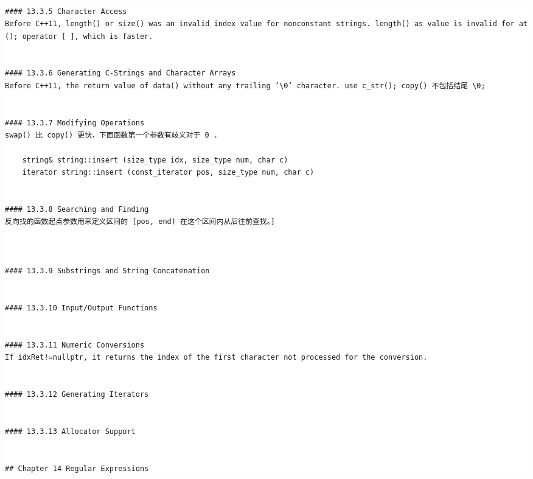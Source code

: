 ```
#### 13.3.5 Character Access
Before C++11, length() or size() was an invalid index value for nonconstant strings. length() as value is invalid for at(); operator [ ], which is faster.


#### 13.3.6 Generating C-Strings and Character Arrays
Before C++11, the return value of data() without any trailing ’\0’ character. use c_str(); copy() 不包括结尾 \0;


#### 13.3.7 Modifying Operations
swap() 比 copy() 更快，下面函数第一个参数有歧义对于 0 .

	string& string::insert (size_type idx, size_type num, char c)
	iterator string::insert (const_iterator pos, size_type num, char c)
	

#### 13.3.8 Searching and Finding
反向找的函数起点参数用来定义区间的 [pos, end) 在这个区间内从后往前查找。]



#### 13.3.9 Substrings and String Concatenation


#### 13.3.10 Input/Output Functions


#### 13.3.11 Numeric Conversions
If idxRet!=nullptr, it returns the index of the first character not processed for the conversion.


#### 13.3.12 Generating Iterators


#### 13.3.13 Allocator Support


## Chapter 14 Regular Expressions